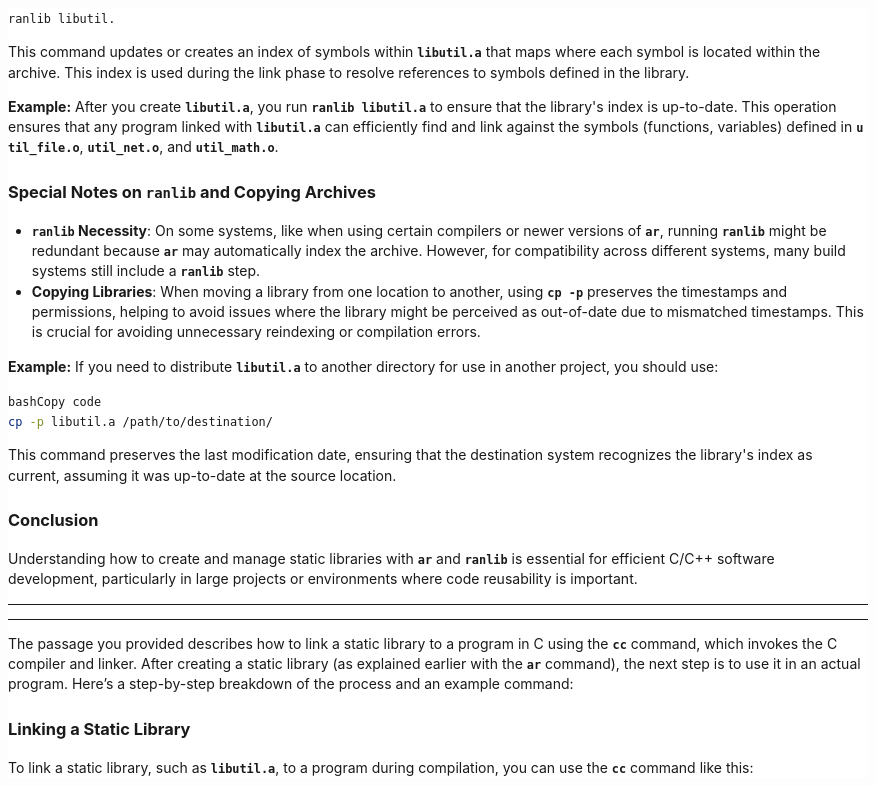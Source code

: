 ```bash
ranlib libutil.
```

This command updates or creates an index of symbols within **`libutil.a`** that maps where each symbol is located within the archive. This index is used during the link phase to resolve references to symbols defined in the library.

**Example:**
After you create **`libutil.a`**, you run **`ranlib libutil.a`** to ensure that the library's index is up-to-date. This operation ensures that any program linked with **`libutil.a`** can efficiently find and link against the symbols (functions, variables) defined in **`util_file.o`**, **`util_net.o`**, and **`util_math.o`**.

### **Special Notes on `ranlib` and Copying Archives**

- **`ranlib` Necessity**: On some systems, like when using certain compilers or newer versions of **`ar`**, running **`ranlib`** might be redundant because **`ar`** may automatically index the archive. However, for compatibility across different systems, many build systems still include a **`ranlib`** step.
- **Copying Libraries**: When moving a library from one location to another, using **`cp -p`** preserves the timestamps and permissions, helping to avoid issues where the library might be perceived as out-of-date due to mismatched timestamps. This is crucial for avoiding unnecessary reindexing or compilation errors.

**Example:**
If you need to distribute **`libutil.a`** to another directory for use in another project, you should use:

```bash
bashCopy code
cp -p libutil.a /path/to/destination/

```

This command preserves the last modification date, ensuring that the destination system recognizes the library's index as current, assuming it was up-to-date at the source location.

### **Conclusion**

Understanding how to create and manage static libraries with **`ar`** and **`ranlib`** is essential for efficient C/C++ software development, particularly in large projects or environments where code reusability is important.

---

---

The passage you provided describes how to link a static library to a program in C using the **`cc`** command, which invokes the C compiler and linker. After creating a static library (as explained earlier with the **`ar`** command), the next step is to use it in an actual program. Here’s a step-by-step breakdown of the process and an example command:

### **Linking a Static Library**

To link a static library, such as **`libutil.a`**, to a program during compilation, you can use the **`cc`** command like this:
